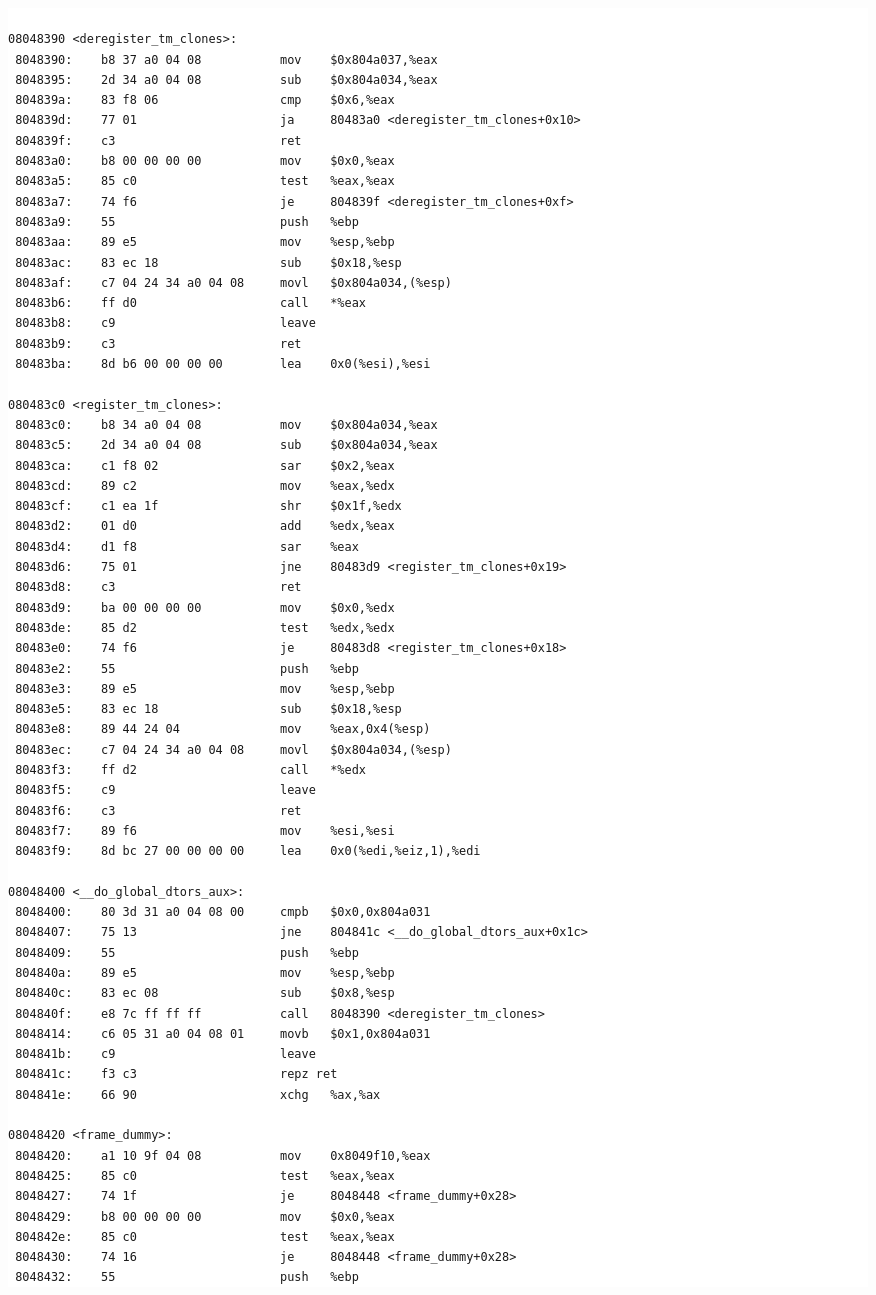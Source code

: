 ```

08048390 <deregister_tm_clones>:
 8048390:    b8 37 a0 04 08           mov    $0x804a037,%eax
 8048395:    2d 34 a0 04 08           sub    $0x804a034,%eax
 804839a:    83 f8 06                 cmp    $0x6,%eax
 804839d:    77 01                    ja     80483a0 <deregister_tm_clones+0x10>
 804839f:    c3                       ret
 80483a0:    b8 00 00 00 00           mov    $0x0,%eax
 80483a5:    85 c0                    test   %eax,%eax
 80483a7:    74 f6                    je     804839f <deregister_tm_clones+0xf>
 80483a9:    55                       push   %ebp
 80483aa:    89 e5                    mov    %esp,%ebp
 80483ac:    83 ec 18                 sub    $0x18,%esp
 80483af:    c7 04 24 34 a0 04 08     movl   $0x804a034,(%esp)
 80483b6:    ff d0                    call   *%eax
 80483b8:    c9                       leave
 80483b9:    c3                       ret
 80483ba:    8d b6 00 00 00 00        lea    0x0(%esi),%esi

080483c0 <register_tm_clones>:
 80483c0:    b8 34 a0 04 08           mov    $0x804a034,%eax
 80483c5:    2d 34 a0 04 08           sub    $0x804a034,%eax
 80483ca:    c1 f8 02                 sar    $0x2,%eax
 80483cd:    89 c2                    mov    %eax,%edx
 80483cf:    c1 ea 1f                 shr    $0x1f,%edx
 80483d2:    01 d0                    add    %edx,%eax
 80483d4:    d1 f8                    sar    %eax
 80483d6:    75 01                    jne    80483d9 <register_tm_clones+0x19>
 80483d8:    c3                       ret
 80483d9:    ba 00 00 00 00           mov    $0x0,%edx
 80483de:    85 d2                    test   %edx,%edx
 80483e0:    74 f6                    je     80483d8 <register_tm_clones+0x18>
 80483e2:    55                       push   %ebp
 80483e3:    89 e5                    mov    %esp,%ebp
 80483e5:    83 ec 18                 sub    $0x18,%esp
 80483e8:    89 44 24 04              mov    %eax,0x4(%esp)
 80483ec:    c7 04 24 34 a0 04 08     movl   $0x804a034,(%esp)
 80483f3:    ff d2                    call   *%edx
 80483f5:    c9                       leave
 80483f6:    c3                       ret
 80483f7:    89 f6                    mov    %esi,%esi
 80483f9:    8d bc 27 00 00 00 00     lea    0x0(%edi,%eiz,1),%edi

08048400 <__do_global_dtors_aux>:
 8048400:    80 3d 31 a0 04 08 00     cmpb   $0x0,0x804a031
 8048407:    75 13                    jne    804841c <__do_global_dtors_aux+0x1c>
 8048409:    55                       push   %ebp
 804840a:    89 e5                    mov    %esp,%ebp
 804840c:    83 ec 08                 sub    $0x8,%esp
 804840f:    e8 7c ff ff ff           call   8048390 <deregister_tm_clones>
 8048414:    c6 05 31 a0 04 08 01     movb   $0x1,0x804a031
 804841b:    c9                       leave
 804841c:    f3 c3                    repz ret
 804841e:    66 90                    xchg   %ax,%ax

08048420 <frame_dummy>:
 8048420:    a1 10 9f 04 08           mov    0x8049f10,%eax
 8048425:    85 c0                    test   %eax,%eax
 8048427:    74 1f                    je     8048448 <frame_dummy+0x28>
 8048429:    b8 00 00 00 00           mov    $0x0,%eax
 804842e:    85 c0                    test   %eax,%eax
 8048430:    74 16                    je     8048448 <frame_dummy+0x28>
 8048432:    55                       push   %ebp
```